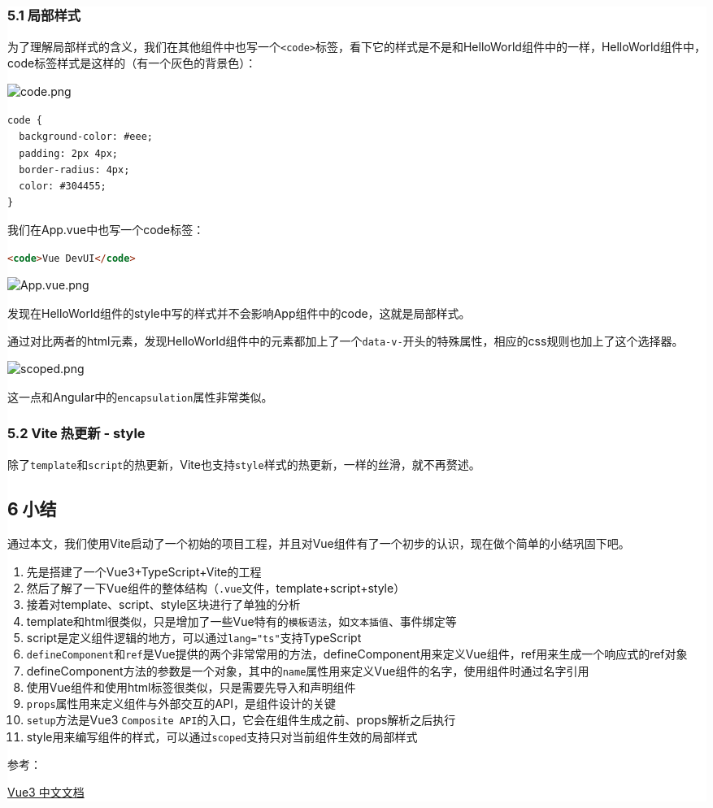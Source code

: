 ### 5.1 局部样式

为了理解局部样式的含义，我们在其他组件中也写一个`<code>`标签，看下它的样式是不是和HelloWorld组件中的一样，HelloWorld组件中，code标签样式是这样的（有一个灰色的背景色）：

![code.png](https://p6-juejin.byteimg.com/tos-cn-i-k3u1fbpfcp/33af2073ba4b4ec2b56986cc9c90d435~tplv-k3u1fbpfcp-watermark.image)

```
code {
  background-color: #eee;
  padding: 2px 4px;
  border-radius: 4px;
  color: #304455;
}
```

我们在App.vue中也写一个code标签：

```html
<code>Vue DevUI</code>
```

![App.vue.png](https://p1-juejin.byteimg.com/tos-cn-i-k3u1fbpfcp/31adf601d7bf424cb668f4a50fcced1f~tplv-k3u1fbpfcp-watermark.image)

发现在HelloWorld组件的style中写的样式并不会影响App组件中的code，这就是局部样式。

通过对比两者的html元素，发现HelloWorld组件中的元素都加上了一个`data-v-`开头的特殊属性，相应的css规则也加上了这个选择器。

![scoped.png](https://p3-juejin.byteimg.com/tos-cn-i-k3u1fbpfcp/5e63dd660150492b8dfe39225e3ee177~tplv-k3u1fbpfcp-watermark.image)

这一点和Angular中的`encapsulation`属性非常类似。

### 5.2 Vite 热更新 - style

除了`template`和`script`的热更新，Vite也支持`style`样式的热更新，一样的丝滑，就不再赘述。

## 6 小结

通过本文，我们使用Vite启动了一个初始的项目工程，并且对Vue组件有了一个初步的认识，现在做个简单的小结巩固下吧。

1. 先是搭建了一个Vue3+TypeScript+Vite的工程
2. 然后了解了一下Vue组件的整体结构（`.vue`文件，template+script+style）
3. 接着对template、script、style区块进行了单独的分析
4. template和html很类似，只是增加了一些Vue特有的`模板语法`，如`文本插值`、事件绑定等
5. script是定义组件逻辑的地方，可以通过`lang="ts"`支持TypeScript
6. `defineComponent`和`ref`是Vue提供的两个非常常用的方法，defineComponent用来定义Vue组件，ref用来生成一个响应式的ref对象
7. defineComponent方法的参数是一个对象，其中的`name`属性用来定义Vue组件的名字，使用组件时通过名字引用
8. 使用Vue组件和使用html标签很类似，只是需要先导入和声明组件
9. `props`属性用来定义组件与外部交互的API，是组件设计的关键
10. `setup`方法是Vue3 `Composite API`的入口，它会在组件生成之前、props解析之后执行
11. style用来编写组件的样式，可以通过`scoped`支持只对当前组件生效的局部样式

参考：

[Vue3 中文文档](https://cn.vuejs.org/)

<EditInfo time="2021年08月07日 21:19" title="阅读 4177 ·  点赞 51 ·  评论 7 ·  收藏 38" />

